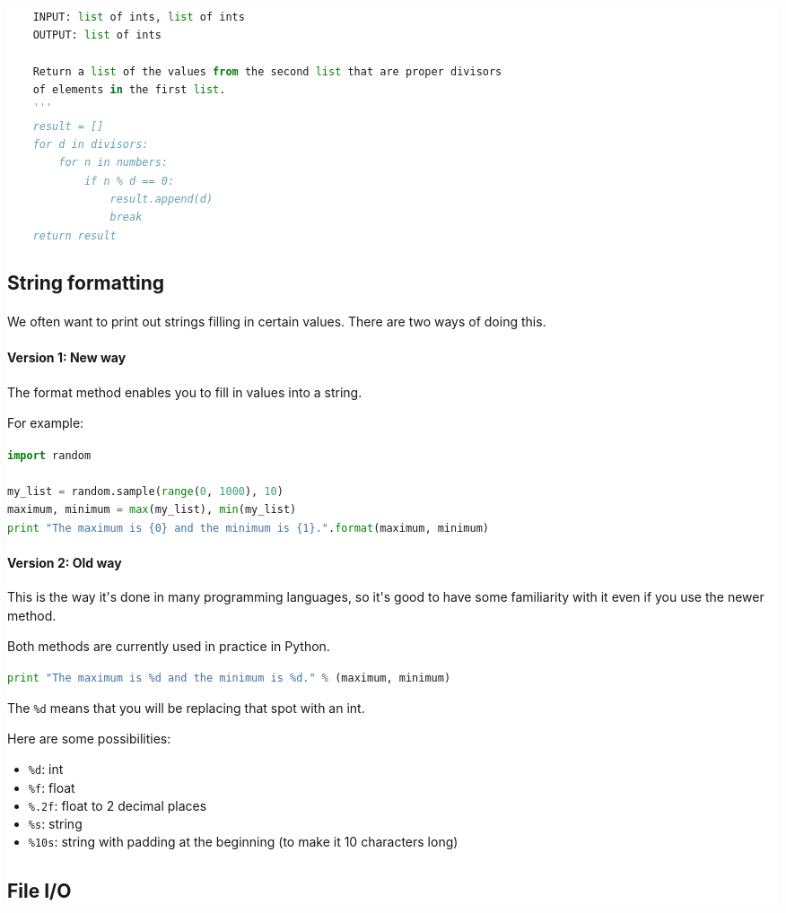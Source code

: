 ```python
    INPUT: list of ints, list of ints
    OUTPUT: list of ints

    Return a list of the values from the second list that are proper divisors
    of elements in the first list.
    '''
    result = []
    for d in divisors:
        for n in numbers:
            if n % d == 0:
                result.append(d)
                break
    return result
```

## String formatting

We often want to print out strings filling in certain values. There are two ways of doing this.

#### Version 1: New way

The format method enables you to fill in values into a string.

For example:

```python
import random

my_list = random.sample(range(0, 1000), 10)
maximum, minimum = max(my_list), min(my_list)
print "The maximum is {0} and the minimum is {1}.".format(maximum, minimum)
```

#### Version 2: Old way

This is the way it's done in many programming languages, so it's good to have some familiarity with it even if you use the newer method.

Both methods are currently used in practice in Python.

```python
print "The maximum is %d and the minimum is %d." % (maximum, minimum)
```

The `%d` means that you will be replacing that spot with an int.

Here are some possibilities:

* `%d`: int
* `%f`: float
* `%.2f`: float to 2 decimal places
* `%s`: string
* `%10s`: string with padding at the beginning (to make it 10 characters long)

## File I/O
